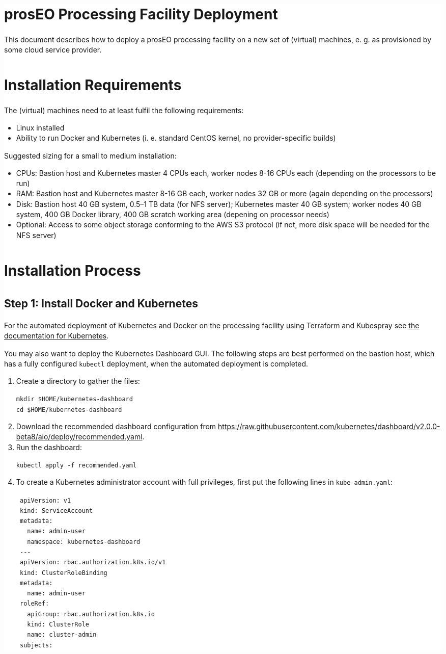 prosEO Processing Facility Deployment
=====================================

This document describes how to deploy a prosEO processing facility on a new set of
(virtual) machines, e. g. as provisioned by some cloud service provider.

# Installation Requirements

The (virtual) machines need to at least fulfil the following requirements:
- Linux installed
- Ability to run Docker and Kubernetes (i. e. standard CentOS kernel, no provider-specific builds)

Suggested sizing for a small to medium installation:
- CPUs: Bastion host and Kubernetes master 4 CPUs each, worker nodes 8-16 CPUs each (depending on the processors to be run)
- RAM: Bastion host and Kubernetes master 8-16 GB each, worker nodes 32 GB or more (again depending on the processors)
- Disk: Bastion host 40 GB system, 0.5–1 TB data (for NFS server); Kubernetes master 40 GB system; worker nodes 40 GB system,
  400 GB Docker library, 400 GB scratch working area (depening on processor needs)
- Optional: Access to some object storage conforming to the AWS S3 protocol (if not, more disk space will be needed for the NFS server)


# Installation Process

## Step 1: Install Docker and Kubernetes

For the automated deployment of Kubernetes and Docker on the processing facility using Terraform and Kubespray
see [the documentation for Kubernetes](k8s-deploy/README.md).

You may also want to deploy the Kubernetes Dashboard GUI. The following steps are best performed on the bastion host,
which has a fully configured `kubectl` deployment, when the automated deployment is completed.
1. Create a directory to gather the files:
   ```
   mkdir $HOME/kubernetes-dashboard
   cd $HOME/kubernetes-dashboard
   ```
1. Download the recommended dashboard configuration from
   <https://raw.githubusercontent.com/kubernetes/dashboard/v2.0.0-beta8/aio/deploy/recommended.yaml>.
2. Run the dashboard:
   ```
   kubectl apply -f recommended.yaml
   ```
3. To create a Kubernetes administrator account with full privileges, first put the following lines in `kube-admin.yaml`:
   ```
    apiVersion: v1
    kind: ServiceAccount
    metadata:
      name: admin-user
      namespace: kubernetes-dashboard
    ---
    apiVersion: rbac.authorization.k8s.io/v1
    kind: ClusterRoleBinding
    metadata:
      name: admin-user
    roleRef:
      apiGroup: rbac.authorization.k8s.io
      kind: ClusterRole
      name: cluster-admin
    subjects:
   ```